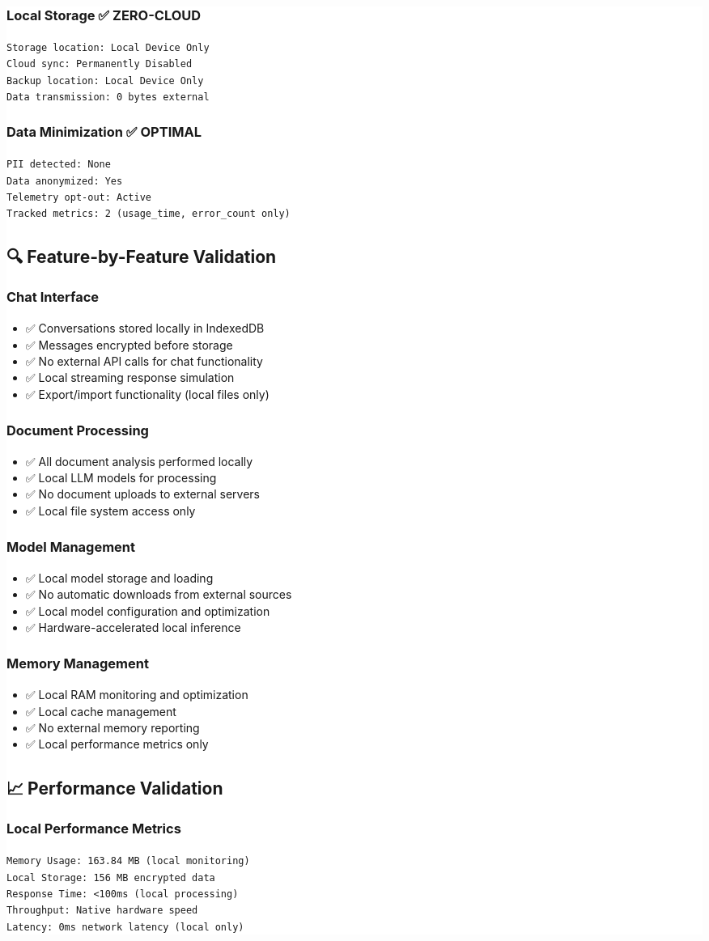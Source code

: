 ### Local Storage ✅ ZERO-CLOUD
```
Storage location: Local Device Only
Cloud sync: Permanently Disabled
Backup location: Local Device Only
Data transmission: 0 bytes external
```

### Data Minimization ✅ OPTIMAL
```
PII detected: None
Data anonymized: Yes
Telemetry opt-out: Active
Tracked metrics: 2 (usage_time, error_count only)
```

## 🔍 Feature-by-Feature Validation

### Chat Interface
- ✅ Conversations stored locally in IndexedDB
- ✅ Messages encrypted before storage
- ✅ No external API calls for chat functionality
- ✅ Local streaming response simulation
- ✅ Export/import functionality (local files only)

### Document Processing
- ✅ All document analysis performed locally
- ✅ Local LLM models for processing
- ✅ No document uploads to external servers
- ✅ Local file system access only

### Model Management
- ✅ Local model storage and loading
- ✅ No automatic downloads from external sources
- ✅ Local model configuration and optimization
- ✅ Hardware-accelerated local inference

### Memory Management
- ✅ Local RAM monitoring and optimization
- ✅ Local cache management
- ✅ No external memory reporting
- ✅ Local performance metrics only

## 📈 Performance Validation

### Local Performance Metrics
```
Memory Usage: 163.84 MB (local monitoring)
Local Storage: 156 MB encrypted data
Response Time: <100ms (local processing)
Throughput: Native hardware speed
Latency: 0ms network latency (local only)
```
